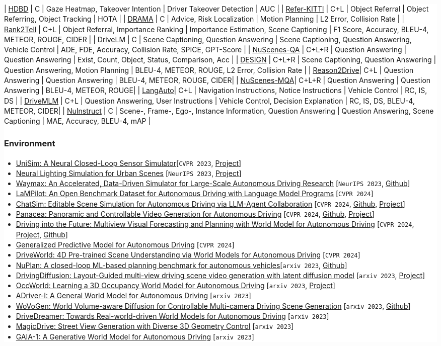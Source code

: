 | [HDBD](https://usa.honda-ri.com/hdbd)            | C        | Gaze Heatmap, Takeover Intention        | Driver Takeover Detection                  | AUC                                    |
| [Refer-KITTI](https://github.com/wudongming97/RMOT)   | C+L      | Object Referral                         | Object Referring, Object Tracking           | HOTA                                   |
| [DRAMA](https://usa.honda-ri.com/drama)                | C        | Advice, Risk Localization              | Motion Planning                            | L2 Error, Collision Rate               |
| [Rank2Tell](https://usa.honda-ri.com/rank2tell) | C+L | Object Referral, Importance Ranking    | Importance Estimation, Scene Captioning    | F1 Score, Accuracy, BLEU-4, METEOR, ROUGE, CIDER |
| [DriveLM](https://github.com/OpenDriveLab/DriveLM)          | C   | Scene Captioning, Question Answering    | Scene Captioning, Question Answering, Vehicle Control         | ADE, FDE,  Accuracy,  Collision Rate, SPICE, GPT-Score                                   |
| [NuScenes-QA](https://github.com/qiantianwen/NuScenes-QA)   | C+L+R    | Question Answering                     | Question Answering                         | Exist, Count, Object, Status, Comparison, Acc |
| [DESIGN](https://openreview.net/attachment?id=8T7m27VC3S&name=pdf) | C+L+R | Scene Captioning, Question Answering  | Question Answering, Motion Planning          | BLEU-4, METEOR, ROUGE, L2 Error, Collision Rate  |
| [Reason2Drive](https://github.com/fudan-zvg/Reason2Drive)| C+L   |  Question Answering |  Question Answering      |  BLEU-4, METEOR, ROUGE, CIDER|
| [NuScenes-MQA](https://github.com/turingmotors/NuScenes-MQA)| C+L+R  |  Question Answering |  Question Answering      |  BLEU-4, METEOR, ROUGE|
| [LangAuto](https://github.com/opendilab/LMDrive)| C+L   |  Navigation Instructions, Notice Instructions     | Vehicle Control   |    RC, IS, DS  |
| [DriveMLM](https://github.com/OpenGVLab/DriveMLM) | C+L   | Question Answering, User Instructions    | Vehicle Control, Decision Explanation   |    RC, IS, DS, BLEU-4, METEOR, CIDER|
| [NuInstruct](https://github.com/xmed-lab/NuInstruct) | C  | Scene-, Frame-, Ego-, Instance Information, Question Answering   | Question Answering, Scene Captioning  |    MAE, Accuracy, BLEU-4, mAP |


### Environment
- [UniSim: A Neural Closed-Loop Sensor Simulator](https://openaccess.thecvf.com/content/CVPR2023/papers/Yang_UniSim_A_Neural_Closed-Loop_Sensor_Simulator_CVPR_2023_paper.pdf)[`CVPR 2023`, [Project](https://waabi.ai/unisim/)]
- [Neural Lighting Simulation for Urban Scenes](https://arxiv.org/abs/2312.06654) [`NeurIPS 2023`, [Project](https://waabi.ai/lightsim/)]
- [Waymax: An Accelerated, Data-Driven Simulator for Large-Scale Autonomous Driving Research](https://arxiv.org/abs/2310.08710) [`NeurIPS 2023`, [Github](https://github.com/waymo-research/waymax)]
- [LaMPilot: An Open Benchmark Dataset for Autonomous Driving with Language Model Programs](https://arxiv.org/pdf/2312.04372.pdf) [`CVPR 2024`]
- [ChatSim: Editable Scene Simulation for Autonomous Driving via LLM-Agent Collaboration](https://arxiv.org/abs/2402.05746) [`CVPR 2024`, [Github](https://github.com/yifanlu0227/ChatSim), [Project](https://yifanlu0227.github.io/ChatSim/)]
- [Panacea: Panoramic and Controllable Video Generation for Autonomous Driving](https://arxiv.org/abs/2311.16813) [`CVPR 2024`, [Github](https://github.com/wenyuqing/panacea), [Project](https://panacea-ad.github.io/)]
- [Driving into the Future: Multiview Visual Forecasting and Planning with World Model for Autonomous Driving](https://arxiv.org/abs/2311.17918) [`CVPR 2024`, [Project](https://drive-wm.github.io/), [Github](https://github.com/BraveGroup/Drive-WM)]
- [Generalized Predictive Model for Autonomous Driving](https://arxiv.org/abs/2403.09630)  [`CVPR 2024`]
- [DriveWorld: 4D Pre-trained Scene Understanding via World Models for Autonomous Driving](https://arxiv.org/pdf/2405.04390) [`CVPR 2024`]
- [NuPlan: A closed-loop ML-based planning benchmark for autonomous vehicles](https://arxiv.org/abs/2106.11810)[`arxiv 2023`, [Github](https://github.com/motional/nuplan-devkit)]
- [DrivingDiffusion: Layout-Guided multi-view driving scene video generation with latent diffusion model](https://arxiv.org/pdf/2310.07771.pdf) [`arxiv 2023`, [Project](https://drivingdiffusion.github.io/)]
- [OccWorld: Learning a 3D Occupancy World Model for Autonomous Driving](https://arxiv.org/abs/2311.16038) [`arxiv 2023`, [Project](https://github.com/wzzheng/OccWorld)]
- [ADriver-I: A General World Model for Autonomous Driving](https://arxiv.org/pdf/2311.13549.pdf) [`arxiv 2023`]
- [WoVoGen: World Volume-aware Diffusion for Controllable Multi-camera Driving Scene Generation](https://arxiv.org/pdf/2312.02934.pdf) [`arxiv 2023`, [Github](https://github.com/fudan-zvg/WoVoGen)]
- [DriveDreamer: Towards Real-world-driven World Models for Autonomous Driving](https://arxiv.org/pdf/2309.09777.pdf) [`arxiv 2023`]
- [MagicDrive: Street View Generation with Diverse 3D Geometry Control](https://arxiv.org/pdf/2310.02601.pdf) [`arxiv 2023`]
- [GAIA-1: A Generative World Model for Autonomous Driving](https://arxiv.org/abs/2309.17080.pdf) [`arxiv 2023`]